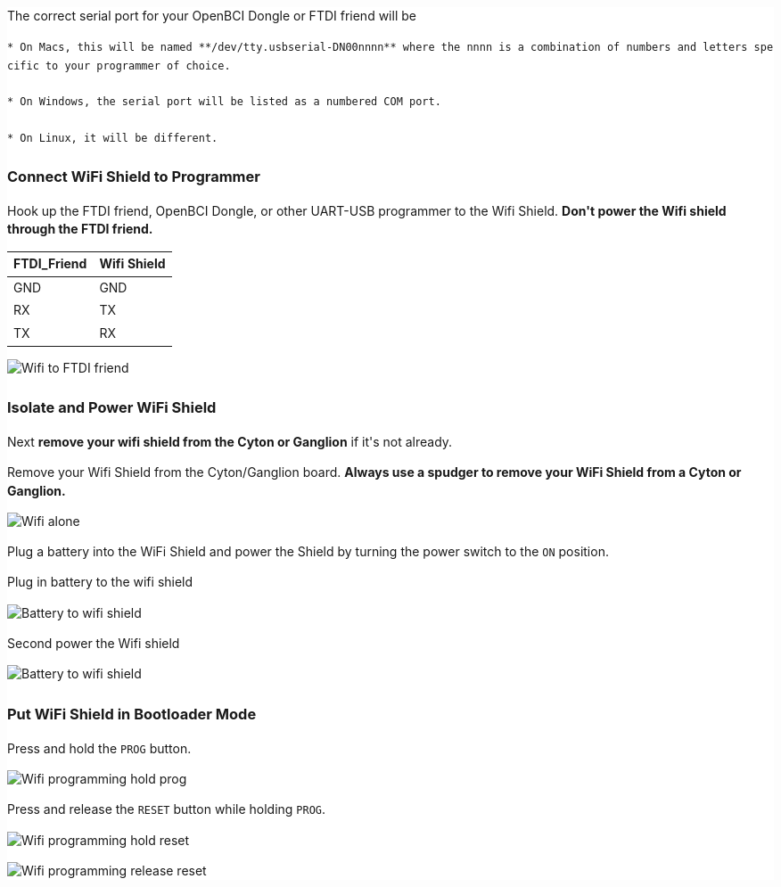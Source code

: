 The correct serial port for your OpenBCI Dongle or FTDI friend will be

	* On Macs, this will be named **/dev/tty.usbserial-DN00nnnn** where the nnnn is a combination of numbers and letters specific to your programmer of choice.

	* On Windows, the serial port will be listed as a numbered COM port.

	* On Linux, it will be different.

### Connect WiFi Shield to Programmer

Hook up the FTDI friend, OpenBCI Dongle, or other UART-USB programmer to the Wifi Shield. **Don't power the Wifi shield through the FTDI friend.**

|FTDI_Friend|Wifi Shield|
|-----------|-----------|
|GND|GND|
|RX|TX|
|TX|RX|

![Wifi to FTDI friend](assets/ThirdPartyImages/wifi_programming_ftdi_friend_hooked_up.jpg)

### Isolate and Power WiFi Shield
Next **remove your wifi shield from the Cyton or Ganglion** if it's not already.

Remove your Wifi Shield from the Cyton/Ganglion board. **Always use a spudger to remove your WiFi Shield from a Cyton or Ganglion.**

![Wifi alone](assets/ThirdPartyImages/wifi_programming_alone.jpg)

Plug a battery into the WiFi Shield and power the Shield by turning the power switch to the `ON` position.

Plug in battery to the wifi shield

![Battery to wifi shield](assets/ThirdPartyImages/wifi_programming_power.jpg)

Second power the Wifi shield

![Battery to wifi shield](assets/ThirdPartyImages/wifi_programming_power_in.JPG)

### Put WiFi Shield in Bootloader Mode

Press and hold the `PROG` button.

![Wifi programming hold prog](assets/ThirdPartyImages/wifi_programming_hold_prog.jpg)

Press and release the `RESET` button while holding `PROG`.

![Wifi programming hold reset](assets/ThirdPartyImages/wifi_programming_hold_reset.jpg)

![Wifi programming release reset](assets/ThirdPartyImages/wifi_programming_release_reset.jpg)
